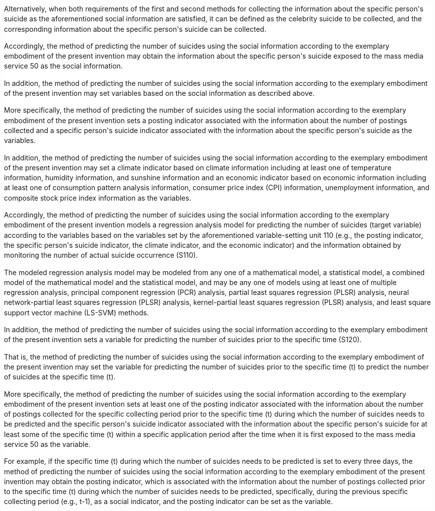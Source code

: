 Alternatively, when both requirements of the first and second methods for collecting the information about the specific person's suicide as the aforementioned social information are satisfied, it can be defined as the celebrity suicide to be collected, and the corresponding information about the specific person's suicide can be collected.

Accordingly, the method of predicting the number of suicides using the social information according to the exemplary embodiment of the present invention may obtain the information about the specific person's suicide exposed to the mass media service 50 as the social information.

In addition, the method of predicting the number of suicides using the social information according to the exemplary embodiment of the present invention may set variables based on the social information as described above.

More specifically, the method of predicting the number of suicides using the social information according to the exemplary embodiment of the present invention sets a posting indicator associated with the information about the number of postings collected and a specific person's suicide indicator associated with the information about the specific person's suicide as the variables.

In addition, the method of predicting the number of suicides using the social information according to the exemplary embodiment of the present invention may set a climate indicator based on climate information including at least one of temperature information, humidity information, and sunshine information and an economic indicator based on economic information including at least one of consumption pattern analysis information, consumer price index (CPI) information, unemployment information, and composite stock price index information as the variables.

Accordingly, the method of predicting the number of suicides using the social information according to the exemplary embodiment of the present invention models a regression analysis model for predicting the number of suicides (target variable) according to the variables based on the variables set by the aforementioned variable-setting unit 110 (e.g., the posting indicator, the specific person's suicide indicator, the climate indicator, and the economic indicator) and the information obtained by monitoring the number of actual suicide occurrence (S110).

The modeled regression analysis model may be modeled from any one of a mathematical model, a statistical model, a combined model of the mathematical model and the statistical model, and may be any one of models using at least one of multiple regression analysis, principal component regression (PCR) analysis, partial least squares regression (PLSR) analysis, neural network-partial least squares regression (PLSR) analysis, kernel-partial least squares regression (PLSR) analysis, and least square support vector machine (LS-SVM) methods.

In addition, the method of predicting the number of suicides using the social information according to the exemplary embodiment of the present invention sets a variable for predicting the number of suicides prior to the specific time (S120).

That is, the method of predicting the number of suicides using the social information according to the exemplary embodiment of the present invention may set the variable for predicting the number of suicides prior to the specific time (t) to predict the number of suicides at the specific time (t).

More specifically, the method of predicting the number of suicides using the social information according to the exemplary embodiment of the present invention sets at least one of the posting indicator associated with the information about the number of postings collected for the specific collecting period prior to the specific time (t) during which the number of suicides needs to be predicted and the specific person's suicide indicator associated with the information about the specific person's suicide for at least some of the specific time (t) within a specific application period after the time when it is first exposed to the mass media service 50 as the variable.

For example, if the specific time (t) during which the number of suicides needs to be predicted is set to every three days, the method of predicting the number of suicides using the social information according to the exemplary embodiment of the present invention may obtain the posting indicator, which is associated with the information about the number of postings collected prior to the specific time (t) during which the number of suicides needs to be predicted, specifically, during the previous specific collecting period (e.g., t-1), as a social indicator, and the posting indicator can be set as the variable.
